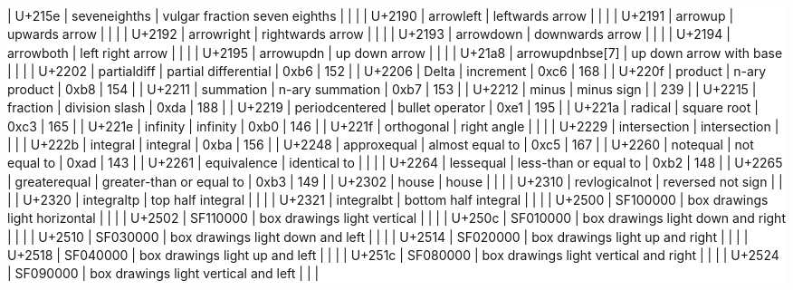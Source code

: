 | U+215e  | seveneighths         | vulgar fraction seven eighths                       |          |          |
| U+2190  | arrowleft            | leftwards arrow                                     |          |          |
| U+2191  | arrowup              | upwards arrow                                       |          |          |
| U+2192  | arrowright           | rightwards arrow                                    |          |          |
| U+2193  | arrowdown            | downwards arrow                                     |          |          |
| U+2194  | arrowboth            | left right arrow                                    |          |          |
| U+2195  | arrowupdn            | up down arrow                                       |          |          |
| U+21a8  | arrowupdnbse\[7\]    | up down arrow with base                             |          |          |
| U+2202  | partialdiff          | partial differential                                | 0xb6     | 152      |
| U+2206  | Delta                | increment                                           | 0xc6     | 168      |
| U+220f  | product              | n-ary product                                       | 0xb8     | 154      |
| U+2211  | summation            | n-ary summation                                     | 0xb7     | 153      |
| U+2212  | minus                | minus sign                                          |          | 239      |
| U+2215  | fraction             | division slash                                      | 0xda     | 188      |
| U+2219  | periodcentered       | bullet operator                                     | 0xe1     | 195      |
| U+221a  | radical              | square root                                         | 0xc3     | 165      |
| U+221e  | infinity             | infinity                                            | 0xb0     | 146      |
| U+221f  | orthogonal           | right angle                                         |          |          |
| U+2229  | intersection         | intersection                                        |          |          |
| U+222b  | integral             | integral                                            | 0xba     | 156      |
| U+2248  | approxequal          | almost equal to                                     | 0xc5     | 167      |
| U+2260  | notequal             | not equal to                                        | 0xad     | 143      |
| U+2261  | equivalence          | identical to                                        |          |          |
| U+2264  | lessequal            | less-than or equal to                               | 0xb2     | 148      |
| U+2265  | greaterequal         | greater-than or equal to                            | 0xb3     | 149      |
| U+2302  | house                | house                                               |          |          |
| U+2310  | revlogicalnot        | reversed not sign                                   |          |          |
| U+2320  | integraltp           | top half integral                                   |          |          |
| U+2321  | integralbt           | bottom half integral                                |          |          |
| U+2500  | SF100000             | box drawings light horizontal                       |          |          |
| U+2502  | SF110000             | box drawings light vertical                         |          |          |
| U+250c  | SF010000             | box drawings light down and right                   |          |          |
| U+2510  | SF030000             | box drawings light down and left                    |          |          |
| U+2514  | SF020000             | box drawings light up and right                     |          |          |
| U+2518  | SF040000             | box drawings light up and left                      |          |          |
| U+251c  | SF080000             | box drawings light vertical and right               |          |          |
| U+2524  | SF090000             | box drawings light vertical and left                |          |          |